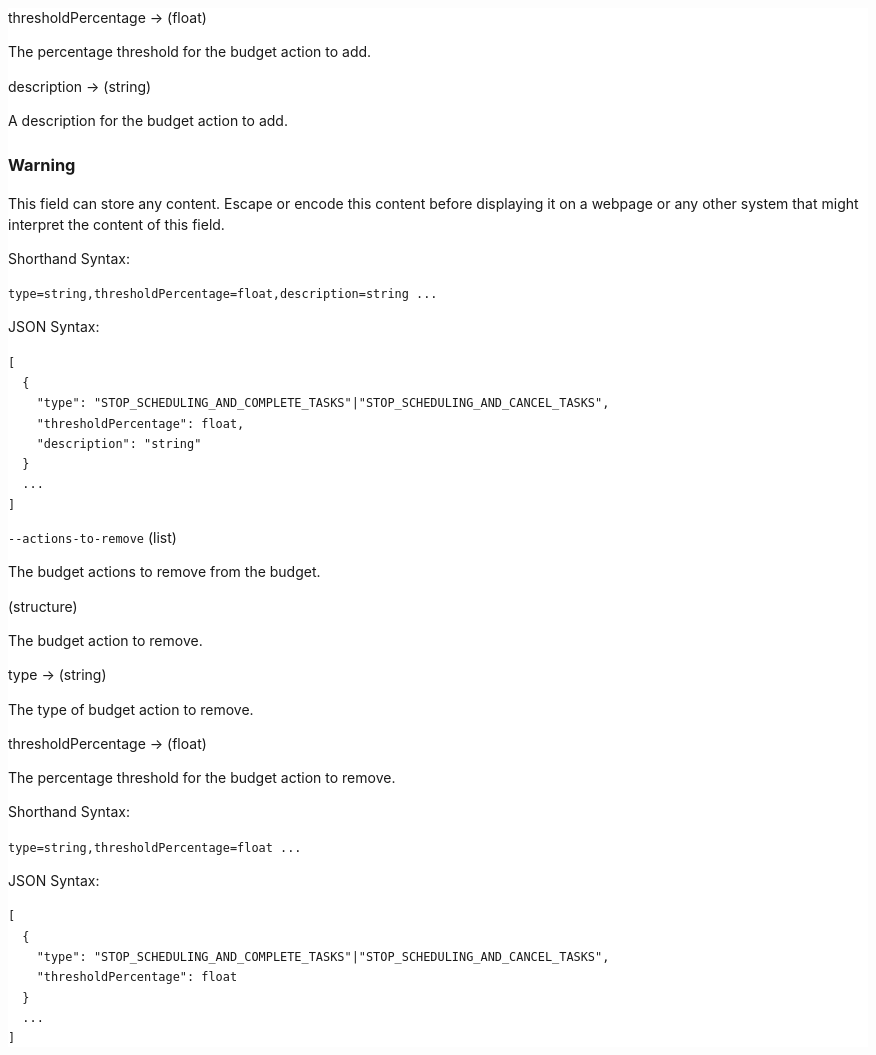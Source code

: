 thresholdPercentage -> (float)

The percentage threshold for the budget action to add.

description -> (string)

A description for the budget action to add.

### Warning

This field can store any content. Escape or encode this content before displaying it on a webpage or any other system that might interpret the content of this field.

Shorthand Syntax:

```
type=string,thresholdPercentage=float,description=string ...
```

JSON Syntax:

```
[
  {
    "type": "STOP_SCHEDULING_AND_COMPLETE_TASKS"|"STOP_SCHEDULING_AND_CANCEL_TASKS",
    "thresholdPercentage": float,
    "description": "string"
  }
  ...
]
```

`--actions-to-remove` (list)

The budget actions to remove from the budget.

(structure)

The budget action to remove.

type -> (string)

The type of budget action to remove.

thresholdPercentage -> (float)

The percentage threshold for the budget action to remove.

Shorthand Syntax:

```
type=string,thresholdPercentage=float ...
```

JSON Syntax:

```
[
  {
    "type": "STOP_SCHEDULING_AND_COMPLETE_TASKS"|"STOP_SCHEDULING_AND_CANCEL_TASKS",
    "thresholdPercentage": float
  }
  ...
]
```
